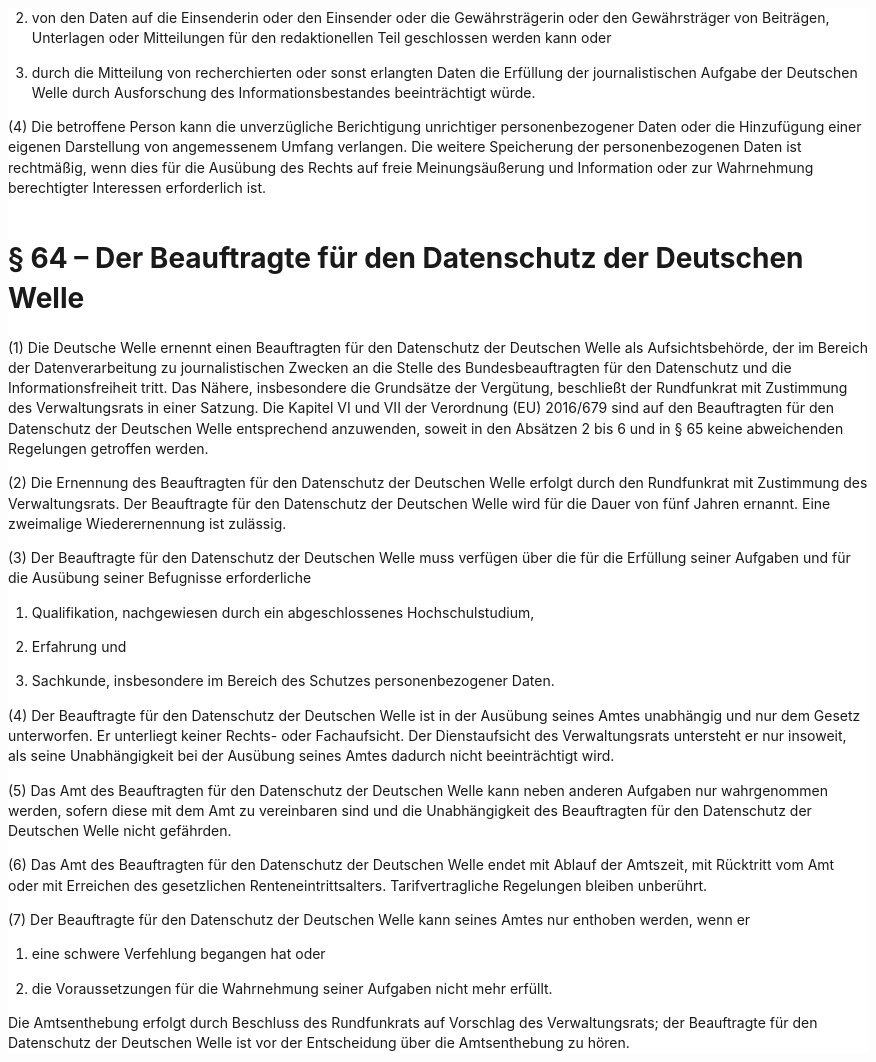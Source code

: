 2. von den Daten auf die Einsenderin oder den Einsender oder die Gewährsträgerin oder den Gewährsträger von Beiträgen, Unterlagen oder Mitteilungen für den redaktionellen Teil geschlossen werden kann oder

3. durch die Mitteilung von recherchierten oder sonst erlangten Daten die Erfüllung der journalistischen Aufgabe der Deutschen Welle durch Ausforschung des Informationsbestandes beeinträchtigt würde.

(4) Die betroffene Person kann die unverzügliche Berichtigung unrichtiger personenbezogener Daten oder die Hinzufügung einer eigenen Darstellung von angemessenem Umfang verlangen. Die weitere Speicherung der personenbezogenen Daten ist rechtmäßig, wenn dies für die Ausübung des Rechts auf freie Meinungsäußerung und Information oder zur Wahrnehmung berechtigter Interessen erforderlich ist.

# § 64 – Der Beauftragte für den Datenschutz der Deutschen Welle

(1) Die Deutsche Welle ernennt einen Beauftragten für den Datenschutz der Deutschen Welle als Aufsichtsbehörde, der im Bereich der Datenverarbeitung zu journalistischen Zwecken an die Stelle des Bundesbeauftragten für den Datenschutz und die Informationsfreiheit tritt. Das Nähere, insbesondere die Grundsätze der Vergütung, beschließt der Rundfunkrat mit Zustimmung des Verwaltungsrats in einer Satzung. Die Kapitel VI und VII der Verordnung (EU) 2016/679 sind auf den Beauftragten für den Datenschutz der Deutschen Welle entsprechend anzuwenden, soweit in den Absätzen 2 bis 6 und in § 65 keine abweichenden Regelungen getroffen werden.

(2) Die Ernennung des Beauftragten für den Datenschutz der Deutschen Welle erfolgt durch den Rundfunkrat mit Zustimmung des Verwaltungsrats. Der Beauftragte für den Datenschutz der Deutschen Welle wird für die Dauer von fünf Jahren ernannt. Eine zweimalige Wiederernennung ist zulässig.

(3) Der Beauftragte für den Datenschutz der Deutschen Welle muss verfügen über die für die Erfüllung seiner Aufgaben und für die Ausübung seiner Befugnisse erforderliche

1. Qualifikation, nachgewiesen durch ein abgeschlossenes Hochschulstudium,

2. Erfahrung und

3. Sachkunde, insbesondere im Bereich des Schutzes personenbezogener Daten.

(4) Der Beauftragte für den Datenschutz der Deutschen Welle ist in der Ausübung seines Amtes unabhängig und nur dem Gesetz unterworfen. Er unterliegt keiner Rechts- oder Fachaufsicht. Der Dienstaufsicht des Verwaltungsrats untersteht er nur insoweit, als seine Unabhängigkeit bei der Ausübung seines Amtes dadurch nicht beeinträchtigt wird.

(5) Das Amt des Beauftragten für den Datenschutz der Deutschen Welle kann neben anderen Aufgaben nur wahrgenommen werden, sofern diese mit dem Amt zu vereinbaren sind und die Unabhängigkeit des Beauftragten für den Datenschutz der Deutschen Welle nicht gefährden.

(6) Das Amt des Beauftragten für den Datenschutz der Deutschen Welle endet mit Ablauf der Amtszeit, mit Rücktritt vom Amt oder mit Erreichen des gesetzlichen Renteneintrittsalters. Tarifvertragliche Regelungen bleiben unberührt.

(7) Der Beauftragte für den Datenschutz der Deutschen Welle kann seines Amtes nur enthoben werden, wenn er

1. eine schwere Verfehlung begangen hat oder

2. die Voraussetzungen für die Wahrnehmung seiner Aufgaben nicht mehr erfüllt.

Die Amtsenthebung erfolgt durch Beschluss des Rundfunkrats auf Vorschlag des Verwaltungsrats; der Beauftragte für den Datenschutz der Deutschen Welle ist vor der Entscheidung über die Amtsenthebung zu hören.

